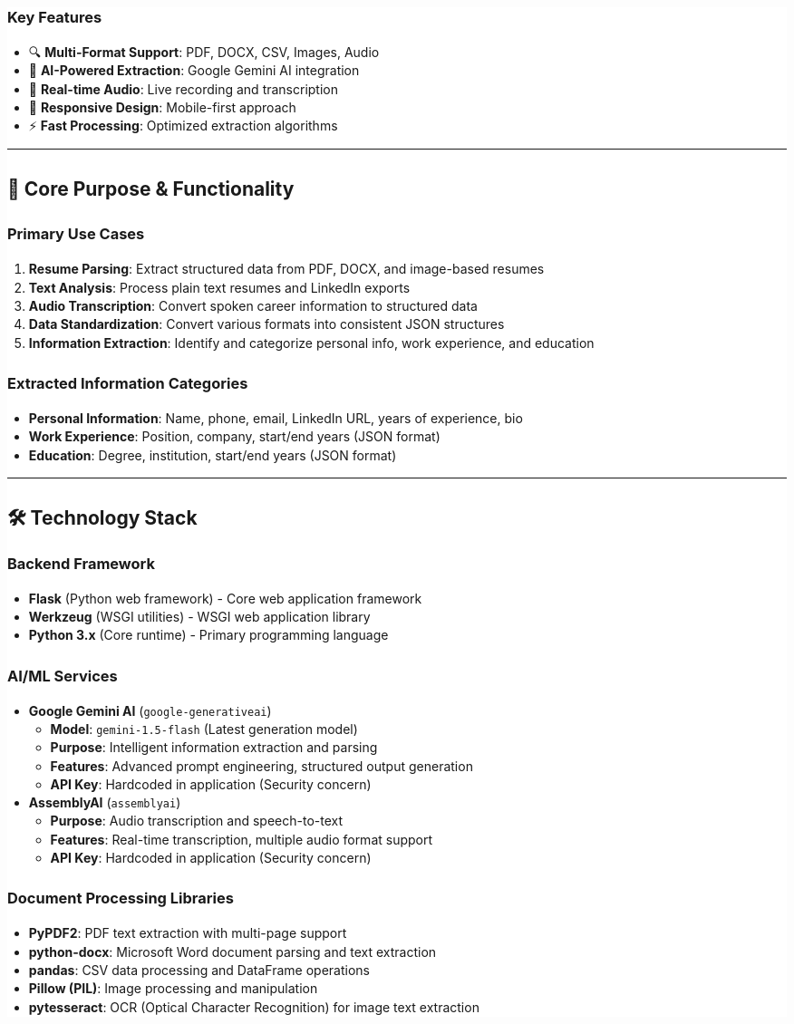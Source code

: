 ### Key Features
- 🔍 **Multi-Format Support**: PDF, DOCX, CSV, Images, Audio
- 🤖 **AI-Powered Extraction**: Google Gemini AI integration
- 🎤 **Real-time Audio**: Live recording and transcription
- 📱 **Responsive Design**: Mobile-first approach
- ⚡ **Fast Processing**: Optimized extraction algorithms

---

## 🎯 Core Purpose & Functionality

### Primary Use Cases
1. **Resume Parsing**: Extract structured data from PDF, DOCX, and image-based resumes
2. **Text Analysis**: Process plain text resumes and LinkedIn exports
3. **Audio Transcription**: Convert spoken career information to structured data
4. **Data Standardization**: Convert various formats into consistent JSON structures
5. **Information Extraction**: Identify and categorize personal info, work experience, and education

### Extracted Information Categories
- **Personal Information**: Name, phone, email, LinkedIn URL, years of experience, bio
- **Work Experience**: Position, company, start/end years (JSON format)
- **Education**: Degree, institution, start/end years (JSON format)

---

## 🛠️ Technology Stack

### Backend Framework
- **Flask** (Python web framework) - Core web application framework
- **Werkzeug** (WSGI utilities) - WSGI web application library
- **Python 3.x** (Core runtime) - Primary programming language

### AI/ML Services
- **Google Gemini AI** (`google-generativeai`)
  - **Model**: `gemini-1.5-flash` (Latest generation model)
  - **Purpose**: Intelligent information extraction and parsing
  - **Features**: Advanced prompt engineering, structured output generation
  - **API Key**: Hardcoded in application (Security concern)
- **AssemblyAI** (`assemblyai`)
  - **Purpose**: Audio transcription and speech-to-text
  - **Features**: Real-time transcription, multiple audio format support
  - **API Key**: Hardcoded in application (Security concern)

### Document Processing Libraries
- **PyPDF2**: PDF text extraction with multi-page support
- **python-docx**: Microsoft Word document parsing and text extraction
- **pandas**: CSV data processing and DataFrame operations
- **Pillow (PIL)**: Image processing and manipulation
- **pytesseract**: OCR (Optical Character Recognition) for image text extraction
